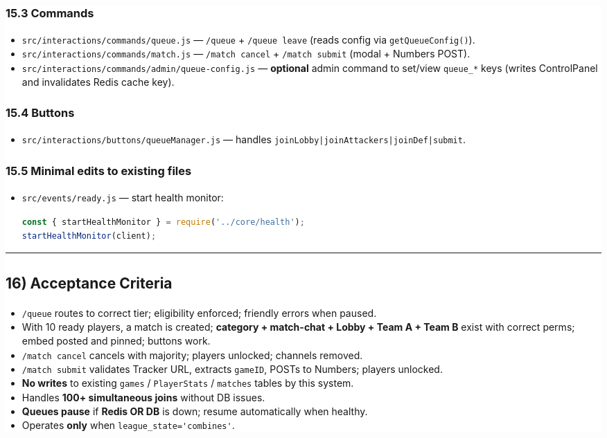 ### 15.3 Commands
- `src/interactions/commands/queue.js` — `/queue` + `/queue leave` (reads config via `getQueueConfig()`).
- `src/interactions/commands/match.js` — `/match cancel` + `/match submit` (modal + Numbers POST).
- `src/interactions/commands/admin/queue-config.js` — **optional** admin command to set/view `queue_*` keys (writes ControlPanel and invalidates Redis cache key).

### 15.4 Buttons
- `src/interactions/buttons/queueManager.js` — handles `joinLobby|joinAttackers|joinDef|submit`.

### 15.5 Minimal edits to existing files
- `src/events/ready.js` — start health monitor:
  ```js
  const { startHealthMonitor } = require('../core/health');
  startHealthMonitor(client);
    ```
---

## 16) Acceptance Criteria

- `/queue` routes to correct tier; eligibility enforced; friendly errors when paused.
- With 10 ready players, a match is created; **category + match-chat + Lobby + Team A + Team B** exist with correct perms; embed posted and pinned; buttons work.
- `/match cancel` cancels with majority; players unlocked; channels removed.
- `/match submit` validates Tracker URL, extracts `gameID`, POSTs to Numbers; players unlocked.
- **No writes** to existing `games` / `PlayerStats` / `matches` tables by this system.
- Handles **100+ simultaneous joins** without DB issues.
- **Queues pause** if **Redis OR DB** is down; resume automatically when healthy.
- Operates **only** when `league_state='combines'`.
